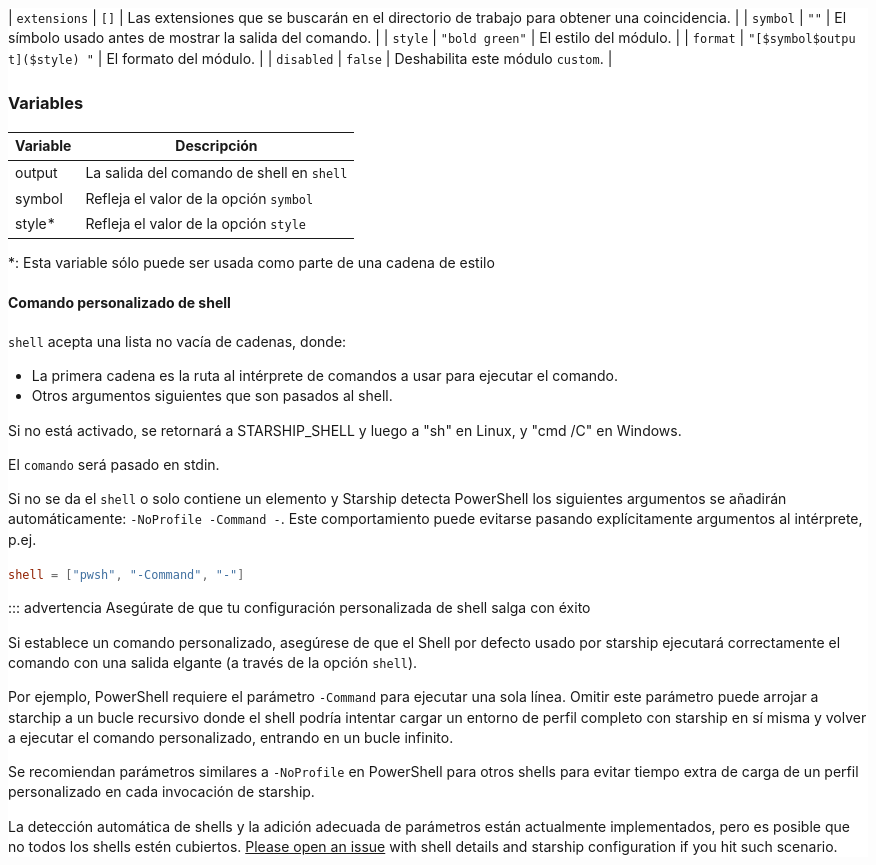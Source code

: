 | `extensions`  | `[]`                          | Las extensiones que se buscarán en el directorio de trabajo para obtener una coincidencia.                                          |
| `symbol`      | `""`                          | El símbolo usado antes de mostrar la salida del comando.                                                                            |
| `style`       | `"bold green"`                | El estilo del módulo.                                                                                                               |
| `format`      | `"[$symbol$output]($style) "` | El formato del módulo.                                                                                                              |
| `disabled`    | `false`                       | Deshabilita este módulo `custom`.                                                                                                   |

### Variables

| Variable  | Descripción                               |
| --------- | ----------------------------------------- |
| output    | La salida del comando de shell en `shell` |
| symbol    | Refleja el valor de la opción `symbol`    |
| style\* | Refleja el valor de la opción `style`     |

\*: Esta variable sólo puede ser usada como parte de una cadena de estilo

#### Comando personalizado de shell

`shell` acepta una lista no vacía de cadenas, donde:

- La primera cadena es la ruta al intérprete de comandos a usar para ejecutar el comando.
- Otros argumentos siguientes que son pasados al shell.

Si no está activado, se retornará a STARSHIP_SHELL y luego a "sh" en Linux, y "cmd /C" en Windows.

El `comando` será pasado en stdin.

Si no se da el `shell` o solo contiene un elemento y Starship detecta PowerShell los siguientes argumentos se añadirán automáticamente: `-NoProfile -Command -`. Este comportamiento puede evitarse pasando explícitamente argumentos al intérprete, p.ej.

```toml
shell = ["pwsh", "-Command", "-"]
```

::: advertencia Asegúrate de que tu configuración personalizada de shell salga con éxito

Si establece un comando personalizado, asegúrese de que el Shell por defecto usado por starship ejecutará correctamente el comando con una salida elgante (a través de la opción `shell`).

Por ejemplo, PowerShell requiere el parámetro `-Command` para ejecutar una sola línea. Omitir este parámetro puede arrojar a starchip a un bucle recursivo donde el shell podría intentar cargar un entorno de perfil completo con starship en sí misma y volver a ejecutar el comando personalizado, entrando en un bucle infinito.

Se recomiendan parámetros similares a `-NoProfile` en PowerShell para otros shells para evitar tiempo extra de carga de un perfil personalizado en cada invocación de starship.

La detección automática de shells y la adición adecuada de parámetros están actualmente implementados, pero es posible que no todos los shells estén cubiertos. [Please open an issue](https://github.com/starship/starship/issues/new/choose) with shell details and starship configuration if you hit such scenario.

